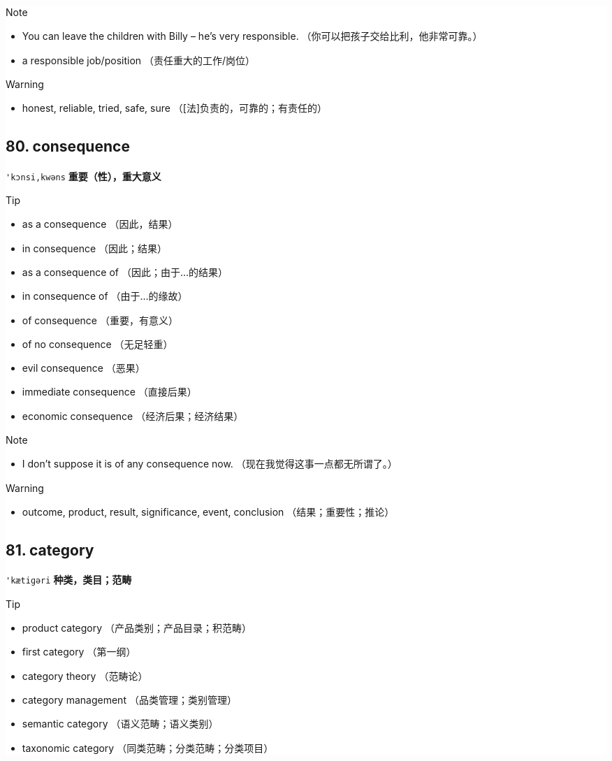 
> [!NOTE]
>
> - You can leave the children with Billy – he’s very responsible. （你可以把孩子交给比利，他非常可靠。）
>
> - a responsible job/position （责任重大的工作/岗位）
>

> [!WARNING]
>
> - honest, reliable, tried, safe, sure （[法]负责的，可靠的；有责任的）
>

## 80. consequence

`'kɔnsi,kwəns`  **重要（性），重大意义**

> [!TIP]
>
> - as a consequence （因此，结果）
>
> - in consequence （因此；结果）
>
> - as a consequence of （因此；由于…的结果）
>
> - in consequence of （由于…的缘故）
>
> - of consequence （重要，有意义）
>
> - of no consequence （无足轻重）
>
> - evil consequence （恶果）
>
> - immediate consequence （直接后果）
>
> - economic consequence （经济后果；经济结果）
>

> [!NOTE]
>
> - I don’t suppose it is of any consequence now. （现在我觉得这事一点都无所谓了。）
>

> [!WARNING]
>
> - outcome, product, result, significance, event, conclusion （结果；重要性；推论）
>

## 81. category

`'kætiɡəri`  **种类，类目；范畴**

> [!TIP]
>
> - product category （产品类别；产品目录；积范畴）
>
> - first category （第一纲）
>
> - category theory （范畴论）
>
> - category management （品类管理；类别管理）
>
> - semantic category （语义范畴；语义类别）
>
> - taxonomic category （同类范畴；分类范畴；分类项目）
>